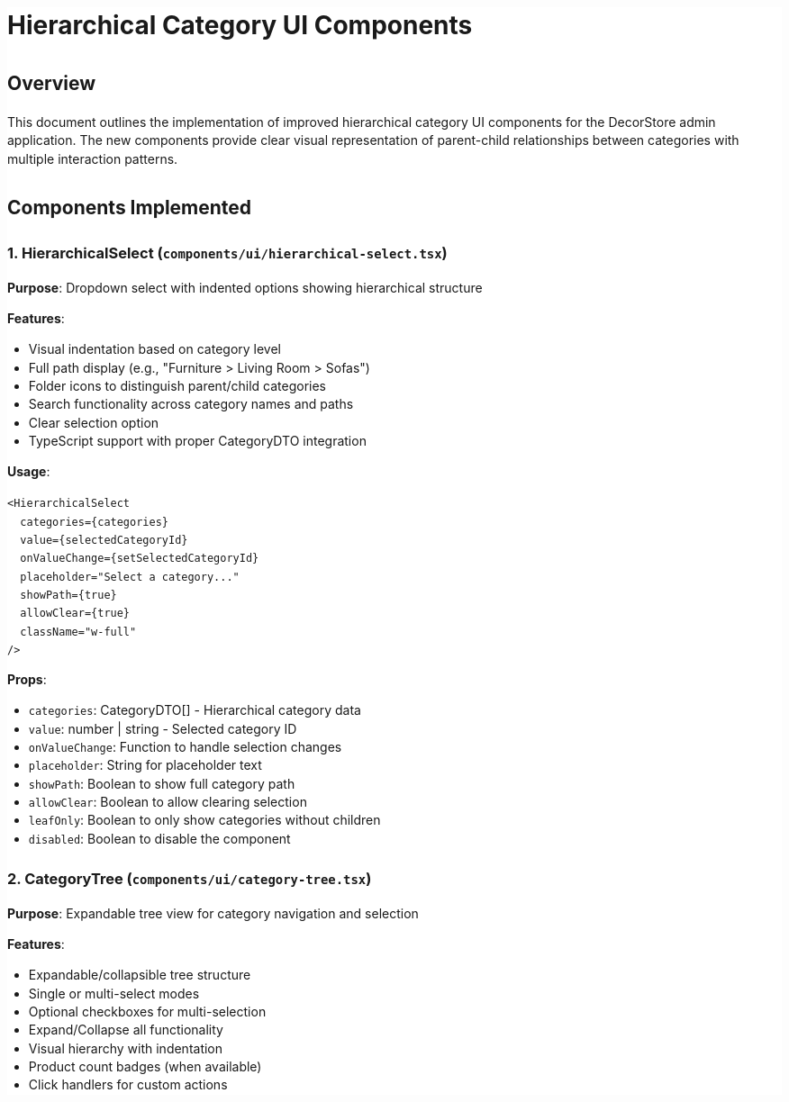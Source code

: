 # Hierarchical Category UI Components

## Overview

This document outlines the implementation of improved hierarchical category UI components for the DecorStore admin application. The new components provide clear visual representation of parent-child relationships between categories with multiple interaction patterns.

## Components Implemented

### 1. HierarchicalSelect (`components/ui/hierarchical-select.tsx`)

**Purpose**: Dropdown select with indented options showing hierarchical structure

**Features**:
- Visual indentation based on category level
- Full path display (e.g., "Furniture > Living Room > Sofas")
- Folder icons to distinguish parent/child categories
- Search functionality across category names and paths
- Clear selection option
- TypeScript support with proper CategoryDTO integration

**Usage**:
```tsx
<HierarchicalSelect
  categories={categories}
  value={selectedCategoryId}
  onValueChange={setSelectedCategoryId}
  placeholder="Select a category..."
  showPath={true}
  allowClear={true}
  className="w-full"
/>
```

**Props**:
- `categories`: CategoryDTO[] - Hierarchical category data
- `value`: number | string - Selected category ID
- `onValueChange`: Function to handle selection changes
- `placeholder`: String for placeholder text
- `showPath`: Boolean to show full category path
- `allowClear`: Boolean to allow clearing selection
- `leafOnly`: Boolean to only show categories without children
- `disabled`: Boolean to disable the component

### 2. CategoryTree (`components/ui/category-tree.tsx`)

**Purpose**: Expandable tree view for category navigation and selection

**Features**:
- Expandable/collapsible tree structure
- Single or multi-select modes
- Optional checkboxes for multi-selection
- Expand/Collapse all functionality
- Visual hierarchy with indentation
- Product count badges (when available)
- Click handlers for custom actions
